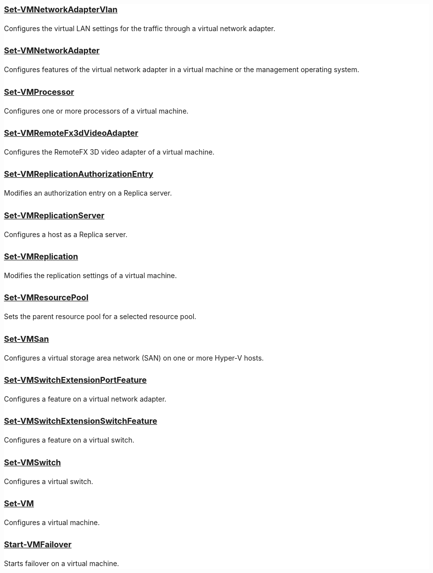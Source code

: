 ### [Set-VMNetworkAdapterVlan](./Set-VMNetworkAdapterVlan.md)
Configures the virtual LAN settings for the traffic through a virtual network adapter.

### [Set-VMNetworkAdapter](./Set-VMNetworkAdapter.md)
Configures features of the virtual network adapter in a virtual machine or the management operating system.

### [Set-VMProcessor](./Set-VMProcessor.md)
Configures one or more processors of a virtual machine.

### [Set-VMRemoteFx3dVideoAdapter](./Set-VMRemoteFx3dVideoAdapter.md)
Configures the RemoteFX 3D video adapter of a virtual machine.

### [Set-VMReplicationAuthorizationEntry](./Set-VMReplicationAuthorizationEntry.md)
Modifies an authorization entry on a Replica server.

### [Set-VMReplicationServer](./Set-VMReplicationServer.md)
Configures a host as a Replica server.

### [Set-VMReplication](./Set-VMReplication.md)
Modifies the replication settings of a virtual machine.

### [Set-VMResourcePool](./Set-VMResourcePool.md)
Sets the parent resource pool for a selected resource pool.

### [Set-VMSan](./Set-VMSan.md)
Configures a virtual storage area network (SAN) on one or more Hyper-V hosts.

### [Set-VMSwitchExtensionPortFeature](./Set-VMSwitchExtensionPortFeature.md)
Configures a feature on a virtual network adapter.

### [Set-VMSwitchExtensionSwitchFeature](./Set-VMSwitchExtensionSwitchFeature.md)
Configures a feature on a virtual switch.

### [Set-VMSwitch](./Set-VMSwitch.md)
Configures a virtual switch.

### [Set-VM](./Set-VM.md)
Configures a virtual machine.

### [Start-VMFailover](./Start-VMFailover.md)
Starts failover on a virtual machine.
